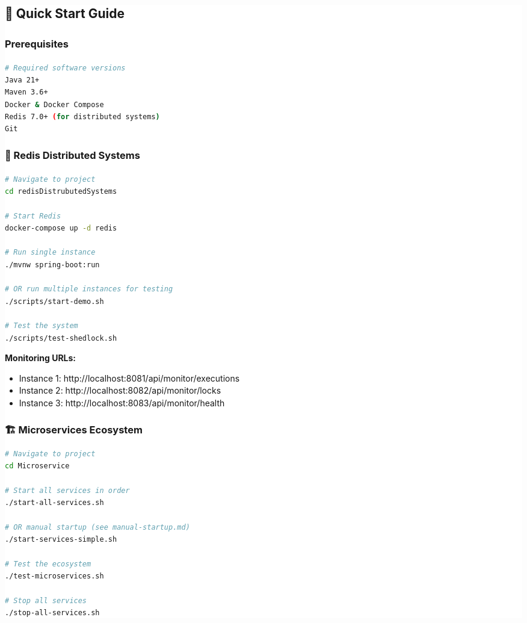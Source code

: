 ## 🚀 **Quick Start Guide**

### **Prerequisites**
```bash
# Required software versions
Java 21+
Maven 3.6+
Docker & Docker Compose
Redis 7.0+ (for distributed systems)
Git
```

### **🔄 Redis Distributed Systems**
```bash
# Navigate to project
cd redisDistrubutedSystems

# Start Redis
docker-compose up -d redis

# Run single instance
./mvnw spring-boot:run

# OR run multiple instances for testing
./scripts/start-demo.sh

# Test the system
./scripts/test-shedlock.sh
```

**Monitoring URLs:**
- Instance 1: http://localhost:8081/api/monitor/executions
- Instance 2: http://localhost:8082/api/monitor/locks
- Instance 3: http://localhost:8083/api/monitor/health

### **🏗️ Microservices Ecosystem**
```bash
# Navigate to project
cd Microservice

# Start all services in order
./start-all-services.sh

# OR manual startup (see manual-startup.md)
./start-services-simple.sh

# Test the ecosystem
./test-microservices.sh

# Stop all services
./stop-all-services.sh
```

